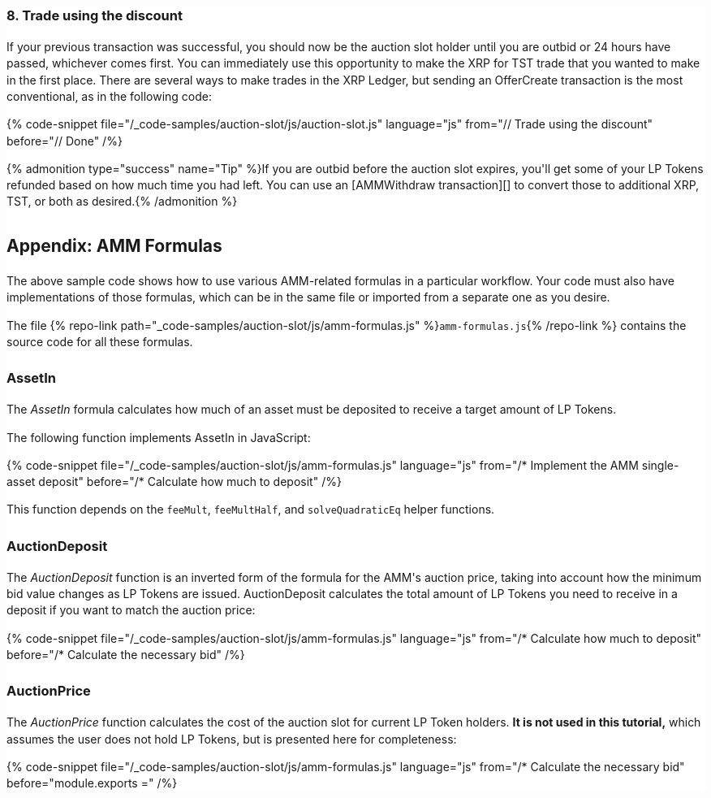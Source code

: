 
### 8. Trade using the discount

If your previous transaction was successful, you should now be the auction slot holder until you are outbid or 24 hours have passed, whichever comes first. You can immediately use this opportunity to make the XRP for TST trade that you wanted to make in the first place. There are several ways to make trades in the XRP Ledger, but sending an OfferCreate transaction is the most conventional, as in the following code:

{% code-snippet file="/_code-samples/auction-slot/js/auction-slot.js" language="js" from="// Trade using the discount" before="// Done" /%}

{% admonition type="success" name="Tip" %}If you are outbid before the auction slot expires, you'll get some of your LP Tokens refunded based on how much time you had left. You can use an [AMMWithdraw transaction][] to convert those to additional XRP, TST, or both as desired.{% /admonition %}


## Appendix: AMM Formulas

The above sample code shows how to use various AMM-related formulas in a particular workflow. Your code must also have implementations of those formulas, which can be in the same file or imported from a separate one as you desire.

The file {% repo-link path="_code-samples/auction-slot/js/amm-formulas.js" %}`amm-formulas.js`{% /repo-link %} contains the source code for all these formulas.

### AssetIn

The _AssetIn_ formula calculates how much of an asset must be deposited to receive a target amount of LP Tokens.

The following function implements AssetIn in JavaScript:

{% code-snippet file="/_code-samples/auction-slot/js/amm-formulas.js" language="js" from="/* Implement the AMM single-asset deposit" before="/* Calculate how much to deposit" /%}

This function depends on the `feeMult`, `feeMultHalf`, and `solveQuadraticEq` helper functions.

### AuctionDeposit

The _AuctionDeposit_ function is an inverted form of the formula for the AMM's auction price, taking into account how the minimum bid value changes as LP Tokens are issued. AuctionDeposit calculates the total amount of LP Tokens you need to receive in a deposit if you want to match the auction price:

{% code-snippet file="/_code-samples/auction-slot/js/amm-formulas.js" language="js" from="/* Calculate how much to deposit" before="/* Calculate the necessary bid" /%}

### AuctionPrice

The _AuctionPrice_ function calculates the cost of the auction slot for current LP Token holders. **It is not used in this tutorial,** which assumes the user does not hold LP Tokens, but is presented here for completeness:

{% code-snippet file="/_code-samples/auction-slot/js/amm-formulas.js" language="js" from="/* Calculate the necessary bid" before="module.exports =" /%}
